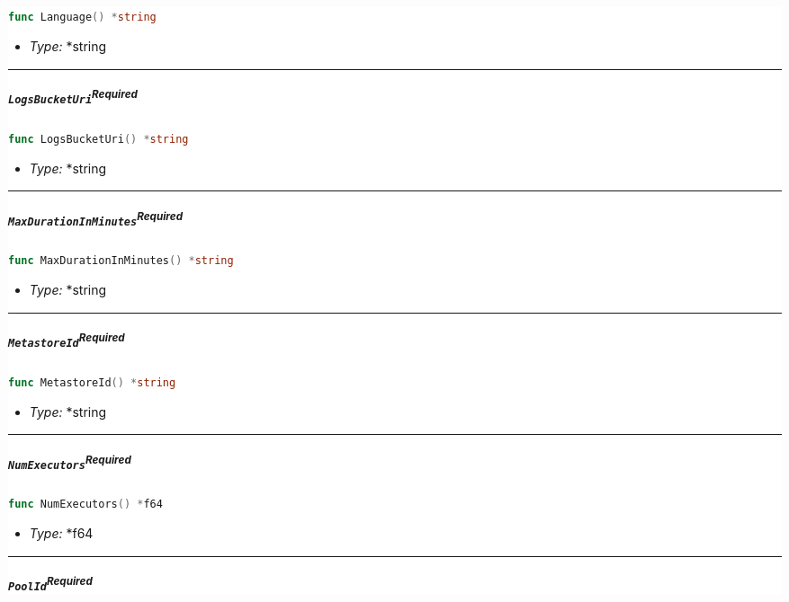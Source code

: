 ```go
func Language() *string
```

- *Type:* *string

---

##### `LogsBucketUri`<sup>Required</sup> <a name="LogsBucketUri" id="rhizo-co-terraform-provider-oci.dataflowApplication.DataflowApplication.property.logsBucketUri"></a>

```go
func LogsBucketUri() *string
```

- *Type:* *string

---

##### `MaxDurationInMinutes`<sup>Required</sup> <a name="MaxDurationInMinutes" id="rhizo-co-terraform-provider-oci.dataflowApplication.DataflowApplication.property.maxDurationInMinutes"></a>

```go
func MaxDurationInMinutes() *string
```

- *Type:* *string

---

##### `MetastoreId`<sup>Required</sup> <a name="MetastoreId" id="rhizo-co-terraform-provider-oci.dataflowApplication.DataflowApplication.property.metastoreId"></a>

```go
func MetastoreId() *string
```

- *Type:* *string

---

##### `NumExecutors`<sup>Required</sup> <a name="NumExecutors" id="rhizo-co-terraform-provider-oci.dataflowApplication.DataflowApplication.property.numExecutors"></a>

```go
func NumExecutors() *f64
```

- *Type:* *f64

---

##### `PoolId`<sup>Required</sup> <a name="PoolId" id="rhizo-co-terraform-provider-oci.dataflowApplication.DataflowApplication.property.poolId"></a>
